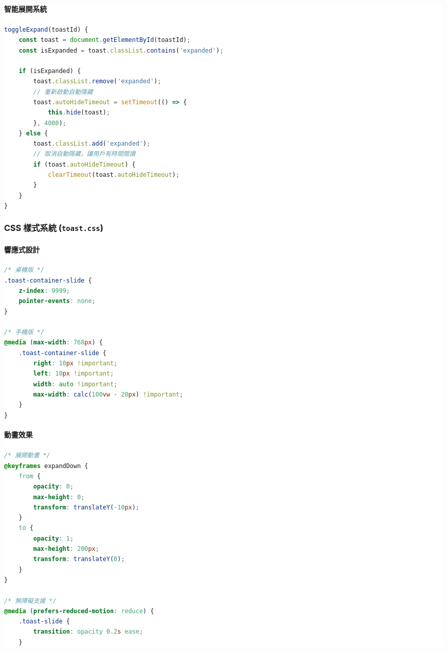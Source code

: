 #### 智能展開系統
```javascript
toggleExpand(toastId) {
    const toast = document.getElementById(toastId);
    const isExpanded = toast.classList.contains('expanded');
    
    if (isExpanded) {
        toast.classList.remove('expanded');
        // 重新啟動自動隱藏
        toast.autoHideTimeout = setTimeout(() => {
            this.hide(toast);
        }, 4000);
    } else {
        toast.classList.add('expanded');
        // 取消自動隱藏，讓用戶有時間閱讀
        if (toast.autoHideTimeout) {
            clearTimeout(toast.autoHideTimeout);
        }
    }
}
```

### CSS 樣式系統 (`toast.css`)

#### 響應式設計
```css
/* 桌機版 */
.toast-container-slide {
    z-index: 9999;
    pointer-events: none;
}

/* 手機版 */
@media (max-width: 768px) {
    .toast-container-slide {
        right: 10px !important;
        left: 10px !important;
        width: auto !important;
        max-width: calc(100vw - 20px) !important;
    }
}
```

#### 動畫效果
```css
/* 展開動畫 */
@keyframes expandDown {
    from {
        opacity: 0;
        max-height: 0;
        transform: translateY(-10px);
    }
    to {
        opacity: 1;
        max-height: 200px;
        transform: translateY(0);
    }
}

/* 無障礙支援 */
@media (prefers-reduced-motion: reduce) {
    .toast-slide {
        transition: opacity 0.2s ease;
    }
```